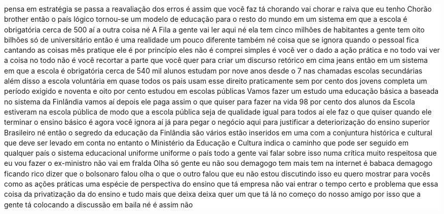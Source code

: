 pensa em estratégia se passa a
reavaliação dos erros é assim que você
faz tá chorando vai chorar e raiva que
eu tenho Chorão brother então o país
lógico tornou-se um modelo de educação
para o resto do mundo em um sistema em
que a escola é obrigatória cerca de 500
aí a outra coisa né A Fila a gente vai
ler aqui né ela tem cinco milhões de
habitantes a gente tem oito bilhões só
de universitário então é uma realidade
um pouco diferente também né coisa que
se ignora quando o pessoal fica cantando
as coisas mês pratique ele é por
princípio eles não é comprei simples é
você ver o dado a ação prática e no todo
vai ver a coisa no todo não é você
recortar a parte que você quer para
criar um discurso retórico em cima jeans
então em um sistema em que a escola é
obrigatória cerca de 540 mil alunos
estudam por nove anos desde o 7 nas
chamadas escolas secundárias além disso
a escola voluntária
em quase todos os pais usam esse direito
praticamente sem por cento dos jovens
completa um período exigido e noventa e
oito por cento estudou em escolas
públicas Vamos fazer um estudo uma
educação básica a baseada no sistema da
Finlândia vamos aí depois ele paga assim
o que quiser para fazer na vida 98 por
cento dos alunos da Escola estiveram na
escola pública de modo que a escola
pública seja de qualidade igual para
todos aí ele faz o que quiser quando ele
terminar o ensino básico é agora você
ignora aí já para pegar o negócio aqui
para justificar a deteriorização do
ensino superior Brasileiro né então o
segredo da educação da Finlândia são
vários estão inseridos em uma com a
conjuntura histórica e cultural que deve
ser levado em conta no entanto o
Ministério da Educação e Cultura indica
o caminho que pode ser seguido em
qualquer país o sistema educacional
uniforme uniforme
o país todo a gente vai falar sobre isso
numa crítica muito respeitosa que eu vou
fazer o ex-ministro não vai em fralda
Olha só gente eu não sou demagogo tem
mais tem na internet é babaca demagogo
ficando rico dizer que o bolsonaro falou
olha o que o outro falou que eu não
estou discutindo isso eu quero mostrar
para vocês como as ações práticas uma
espécie de perspectiva do ensino que tá
empresa não vai entrar o tempo certo e
problema que essa coisa da privatização
da do ensino e tudo mais que deixa deixa
quer um que tá lá no começo do nosso
amigo por isso que a gente tá colocando
a discussão em baila né é assim não